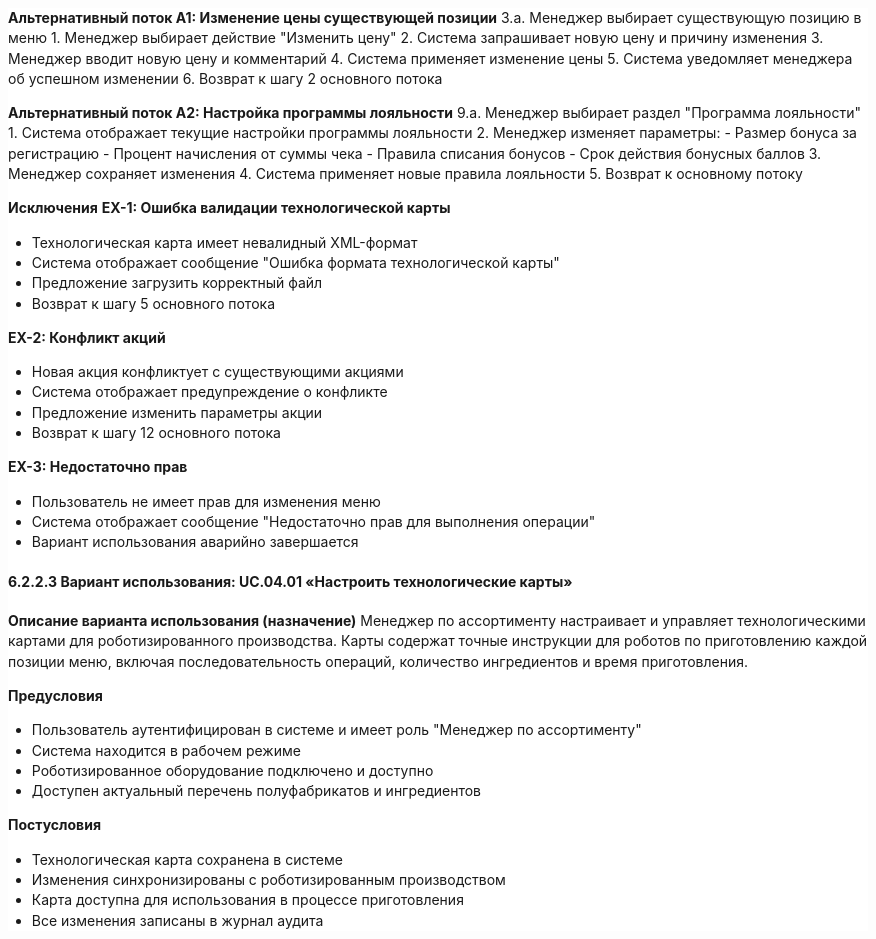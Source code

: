 **Альтернативный поток А1: Изменение цены существующей позиции**
3.а. Менеджер выбирает существующую позицию в меню
    1. Менеджер выбирает действие "Изменить цену"
    2. Система запрашивает новую цену и причину изменения
    3. Менеджер вводит новую цену и комментарий
    4. Система применяет изменение цены
    5. Система уведомляет менеджера об успешном изменении
    6. Возврат к шагу 2 основного потока

**Альтернативный поток А2: Настройка программы лояльности**
9.а. Менеджер выбирает раздел "Программа лояльности"
    1. Система отображает текущие настройки программы лояльности
    2. Менеджер изменяет параметры:
       - Размер бонуса за регистрацию
       - Процент начисления от суммы чека
       - Правила списания бонусов
       - Срок действия бонусных баллов
    3. Менеджер сохраняет изменения
    4. Система применяет новые правила лояльности
    5. Возврат к основному потоку

**Исключения**
**EX-1: Ошибка валидации технологической карты**
- Технологическая карта имеет невалидный XML-формат
- Система отображает сообщение "Ошибка формата технологической карты"
- Предложение загрузить корректный файл
- Возврат к шагу 5 основного потока

**EX-2: Конфликт акций**
- Новая акция конфликтует с существующими акциями
- Система отображает предупреждение о конфликте
- Предложение изменить параметры акции
- Возврат к шагу 12 основного потока

**EX-3: Недостаточно прав**
- Пользователь не имеет прав для изменения меню
- Система отображает сообщение "Недостаточно прав для выполнения операции"
- Вариант использования аварийно завершается

#### 6.2.2.3 **Вариант использования: UC.04.01 «Настроить технологические карты»**

**Описание варианта использования (назначение)**
Менеджер по ассортименту настраивает и управляет технологическими картами для роботизированного производства. Карты содержат точные инструкции для роботов по приготовлению каждой позиции меню, включая последовательность операций, количество ингредиентов и время приготовления.

**Предусловия**
- Пользователь аутентифицирован в системе и имеет роль "Менеджер по ассортименту"
- Система находится в рабочем режиме
- Роботизированное оборудование подключено и доступно
- Доступен актуальный перечень полуфабрикатов и ингредиентов

**Постусловия**
- Технологическая карта сохранена в системе
- Изменения синхронизированы с роботизированным производством
- Карта доступна для использования в процессе приготовления
- Все изменения записаны в журнал аудита
